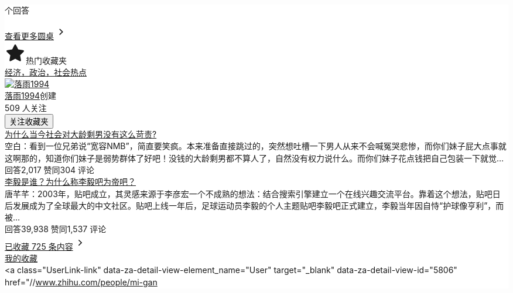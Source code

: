 个回答</span></div></div></div></div></div></div><div class="ExploreHomePage-ContentSection-moreButton"><a href="/roundtable" target="_blank" rel="noreferrer noopener" data-za-detail-view-id="5802">查看更多圆桌<svg class="Zi Zi--ArrowRight" fill="currentColor" viewBox="0 0 24 24" width="25" height="25"><path d="M9.218 16.78a.737.737 0 0 0 1.052 0l4.512-4.249a.758.758 0 0 0 0-1.063L10.27 7.22a.737.737 0 0 0-1.052 0 .759.759 0 0 0-.001 1.063L13 12l-3.782 3.716a.758.758 0 0 0 0 1.063z" fill-rule="evenodd"></path></svg></a></div></div><div class="ExploreHomePage-ContentSection ExploreHomePage-section" id="collection"><div class="ExploreHomePage-ContentSection-header"><svg class="Zi Zi--Star" fill="currentColor" viewBox="0 0 24 24" width="36" height="36"><path d="M5.515 19.64l.918-5.355-3.89-3.792c-.926-.902-.639-1.784.64-1.97L8.56 7.74l2.404-4.871c.572-1.16 1.5-1.16 2.072 0L15.44 7.74l5.377.782c1.28.186 1.566 1.068.64 1.97l-3.89 3.793.918 5.354c.219 1.274-.532 1.82-1.676 1.218L12 18.33l-4.808 2.528c-1.145.602-1.896.056-1.677-1.218z" fill-rule="evenodd"></path></svg><span>热门收藏夹</span></div><div class="ExploreHomePage-ContentSection-body"><div class="ExploreHomePage-collections"><div class="ExploreCollectionCard ExploreHomePage-collectionCard"><div class="ExploreCollectionCard-header"><div class="ExploreCollectionCard-info"><a class="ExploreCollectionCard-title" href="/collection/60058588" target="_blank" rel="noopener noreferrer" data-za-detail-view-id="5804" data-za-detail-view-name="标题点击">经济，政治，社会热点</a><div class="ExploreCollectionCard-relatedMembers"><div class="ExploreCollectionCard-creator"><span class="UserLink ExploreCollectionCard-creatorAvatar"><div class="Popover"><div id="null-toggle" aria-haspopup="true" aria-expanded="false" aria-owns="null-content"><a class="UserLink-link" data-za-detail-view-element_name="User" target="_blank" data-za-detail-view-id="5806" href="//www.zhihu.com/people/fan-yan-yu-50"><img class="Avatar UserLink-avatar" width="28" height="28" src="https://pic3.zhimg.com/f101169c7db45793bf74a5da3dff174a_is.jpg" srcSet="https://pic3.zhimg.com/f101169c7db45793bf74a5da3dff174a_im.jpg 2x" alt="落雨1994"/></a></div></div></span><a class="ExploreCollectionCard-creatorName" href="/people/fan-yan-yu-50" target="_blank" rel="noopener noreferrer" data-za-detail-view-id="5806">落雨1994</a><span class="ExploreCollectionCard-creatorSuffix">创建</span></div><div class="ExploreCollectionCard-followers">509 人关注</div></div></div><div class="ExploreCollectionCard-followButton"><button class="ExploreFollowButton">关注收藏夹</button></div></div><div class="ExploreCollectionCard-contentList"><div class="ExploreCollectionCard-contentItem"><a class="ExploreCollectionCard-contentTitle" href="https://www.zhihu.com/answer/797170522" target="_blank" rel="noopener noreferrer" data-za-detail-view-id="5807">为什么当今社会对大龄剩男没有这么苛责?</a><div class="ExploreCollectionCard-contentExcerpt">空白：看到一位兄弟说“宽容NMB”，简直要笑疯。本来准备直接跳过的，突然想吐槽一下男人从来不会喊冤哭悲惨，而你们妹子屁大点事就这啊那的，知道你们妹子是弱势群体了好吧！没钱的大龄剩男都不算人了，自然没有权力说什么。而你们妹子花点钱把自己包装一下就觉…</div><div class="ExploreCollectionCard-contentTags"><span class="ExploreCollectionCard-contentTypeTag">回答</span><span class="ExploreCollectionCard-contentCountTag">2,017 赞同</span><span class="ExploreCollectionCard-contentCountTag">304 评论</span></div></div><div class="ExploreCollectionCard-contentItem"><a class="ExploreCollectionCard-contentTitle" href="https://www.zhihu.com/answer/798313573" target="_blank" rel="noopener noreferrer" data-za-detail-view-id="5807">李毅是谁？为什么称李毅吧为帝吧？</a><div class="ExploreCollectionCard-contentExcerpt">唐芊芊：2003年，贴吧成立，其灵感来源于李彦宏一个不成熟的想法：结合搜索引擎建立一个在线兴趣交流平台。靠着这个想法，贴吧日后发展成为了全球最大的中文社区。贴吧上线一年后，足球运动员李毅的个人主题贴吧李毅吧正式建立，李毅当年因自恃“护球像亨利”，而被…</div><div class="ExploreCollectionCard-contentTags"><span class="ExploreCollectionCard-contentTypeTag">回答</span><span class="ExploreCollectionCard-contentCountTag">39,938 赞同</span><span class="ExploreCollectionCard-contentCountTag">1,537 评论</span></div></div></div><a class="ExploreCollectionCard-collectedContentCount" href="/collection/60058588" target="_blank" rel="noopener noreferrer" data-za-detail-view-id="5804" data-za-detail-view-name="已收藏点击">已收藏 725 条内容<svg class="Zi Zi--ArrowRight" fill="currentColor" viewBox="0 0 24 24" width="24" height="24"><path d="M9.218 16.78a.737.737 0 0 0 1.052 0l4.512-4.249a.758.758 0 0 0 0-1.063L10.27 7.22a.737.737 0 0 0-1.052 0 .759.759 0 0 0-.001 1.063L13 12l-3.782 3.716a.758.758 0 0 0 0 1.063z" fill-rule="evenodd"></path></svg></a></div><div class="ExploreCollectionCard ExploreHomePage-collectionCard"><div class="ExploreCollectionCard-header"><div class="ExploreCollectionCard-info"><a class="ExploreCollectionCard-title" href="/collection/72037720" target="_blank" rel="noopener noreferrer" data-za-detail-view-id="5804" data-za-detail-view-name="标题点击">我的收藏</a><div class="ExploreCollectionCard-relatedMembers"><div class="ExploreCollectionCard-creator"><span class="UserLink ExploreCollectionCard-creatorAvatar"><div class="Popover"><div id="null-toggle" aria-haspopup="true" aria-expanded="false" aria-owns="null-content"><a class="UserLink-link" data-za-detail-view-element_name="User" target="_blank" data-za-detail-view-id="5806" href="//www.zhihu.com/people/mi-gan